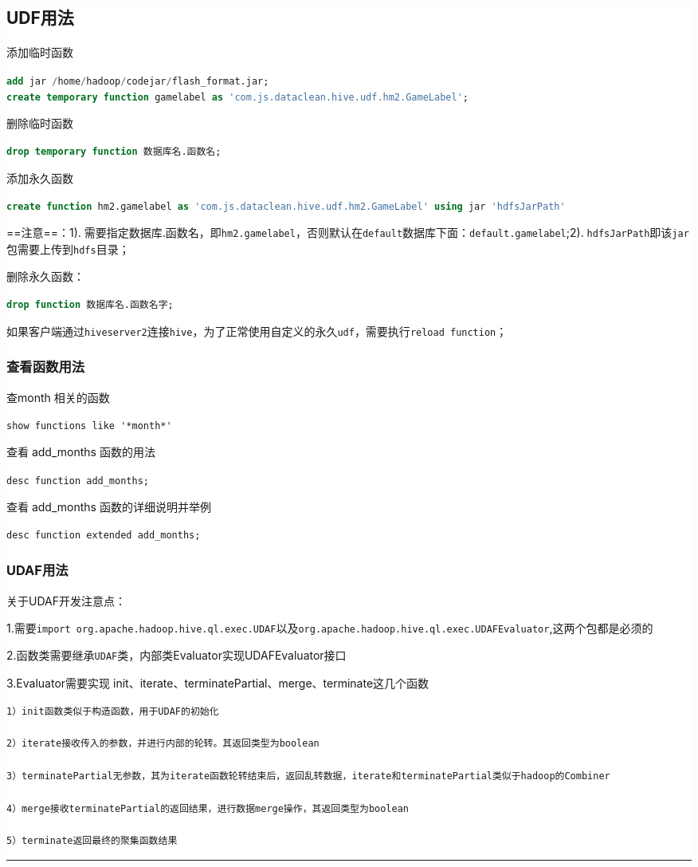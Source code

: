 ## UDF用法
添加临时函数
```sql
add jar /home/hadoop/codejar/flash_format.jar;
create temporary function gamelabel as 'com.js.dataclean.hive.udf.hm2.GameLabel';
```
删除临时函数
```sql
drop temporary function 数据库名.函数名;
```
添加永久函数
```sql
create function hm2.gamelabel as 'com.js.dataclean.hive.udf.hm2.GameLabel' using jar 'hdfsJarPath'
```
==注意==：1). 需要指定数据库.函数名，即`hm2.gamelabel`，否则默认在`default`数据库下面：`default.gamelabel`;2). `hdfsJarPath`即该`jar`包需要上传到`hdfs`目录；

删除永久函数：
```sql
drop function 数据库名.函数名字;
```
如果客户端通过`hiveserver2`连接`hive`，为了正常使用自定义的永久`udf`，需要执行`reload function`；

### 查看函数用法

查month 相关的函数
```
show functions like '*month*'
```
查看 add_months 函数的用法
```
desc function add_months;
```
查看 add_months 函数的详细说明并举例
```
desc function extended add_months;
```

### UDAF用法
关于UDAF开发注意点：

1.需要`import org.apache.hadoop.hive.ql.exec.UDAF`以及`org.apache.hadoop.hive.ql.exec.UDAFEvaluator`,这两个包都是必须的

2.函数类需要继承`UDAF`类，内部类Evaluator实现UDAFEvaluator接口

3.Evaluator需要实现 init、iterate、terminatePartial、merge、terminate这几个函数

    1）init函数类似于构造函数，用于UDAF的初始化
    
    2）iterate接收传入的参数，并进行内部的轮转。其返回类型为boolean
    
    3）terminatePartial无参数，其为iterate函数轮转结束后，返回乱转数据，iterate和terminatePartial类似于hadoop的Combiner
    
    4）merge接收terminatePartial的返回结果，进行数据merge操作，其返回类型为boolean
    
    5）terminate返回最终的聚集函数结果  
---------------------
